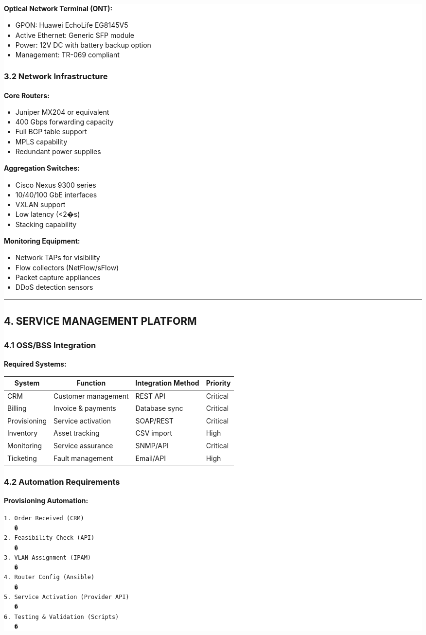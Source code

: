 **Optical Network Terminal (ONT):**
- GPON: Huawei EchoLife EG8145V5
- Active Ethernet: Generic SFP module
- Power: 12V DC with battery backup option
- Management: TR-069 compliant

### 3.2 Network Infrastructure

**Core Routers:**
- Juniper MX204 or equivalent
- 400 Gbps forwarding capacity
- Full BGP table support
- MPLS capability
- Redundant power supplies

**Aggregation Switches:**
- Cisco Nexus 9300 series
- 10/40/100 GbE interfaces
- VXLAN support
- Low latency (<2�s)
- Stacking capability

**Monitoring Equipment:**
- Network TAPs for visibility
- Flow collectors (NetFlow/sFlow)
- Packet capture appliances
- DDoS detection sensors

---

## 4. SERVICE MANAGEMENT PLATFORM

### 4.1 OSS/BSS Integration

**Required Systems:**

| System | Function | Integration Method | Priority |
|--------|----------|-------------------|----------|
| CRM | Customer management | REST API | Critical |
| Billing | Invoice & payments | Database sync | Critical |
| Provisioning | Service activation | SOAP/REST | Critical |
| Inventory | Asset tracking | CSV import | High |
| Monitoring | Service assurance | SNMP/API | Critical |
| Ticketing | Fault management | Email/API | High |

### 4.2 Automation Requirements

**Provisioning Automation:**
```
1. Order Received (CRM)
   �
2. Feasibility Check (API)
   �
3. VLAN Assignment (IPAM)
   �
4. Router Config (Ansible)
   �
5. Service Activation (Provider API)
   �
6. Testing & Validation (Scripts)
   �
```